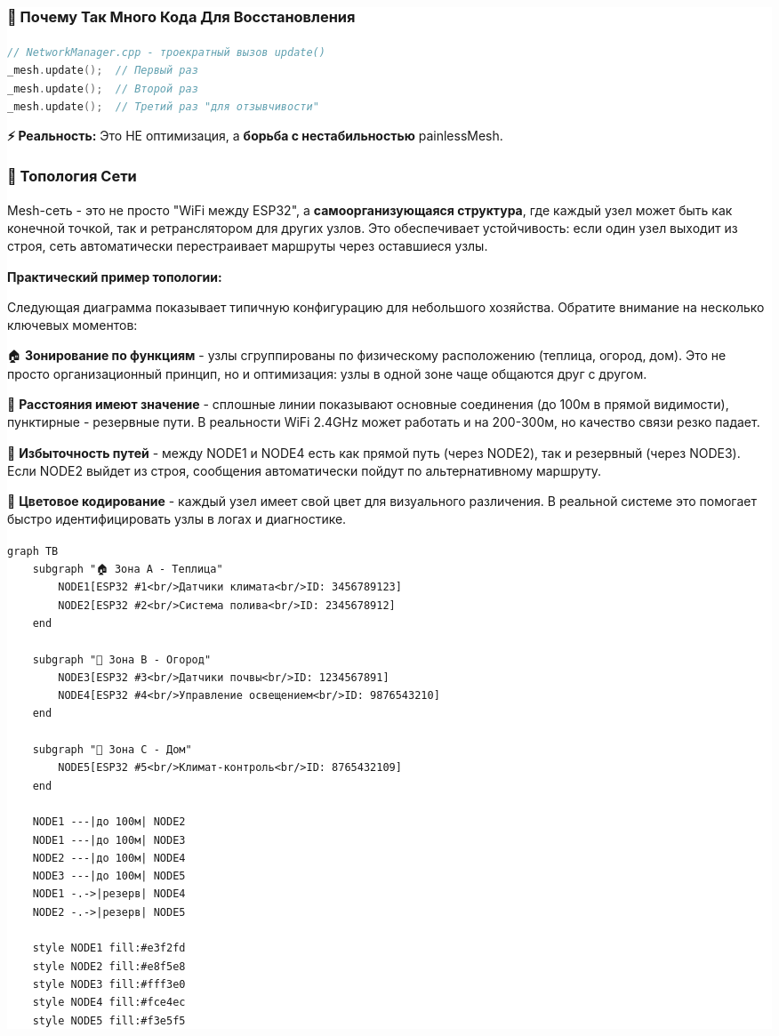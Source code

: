 ### 🔧 Почему Так Много Кода Для Восстановления

```cpp
// NetworkManager.cpp - троекратный вызов update()
_mesh.update();  // Первый раз
_mesh.update();  // Второй раз  
_mesh.update();  // Третий раз "для отзывчивости"
```

**⚡ Реальность:** Это НЕ оптимизация, а **борьба с нестабильностью** painlessMesh.

### 🔗 Топология Сети

Mesh-сеть - это не просто "WiFi между ESP32", а **самоорганизующаяся структура**, где каждый узел может быть как конечной точкой, так и ретранслятором для других узлов. Это обеспечивает устойчивость: если один узел выходит из строя, сеть автоматически перестраивает маршруты через оставшиеся узлы.

**Практический пример топологии:**

Следующая диаграмма показывает типичную конфигурацию для небольшого хозяйства. Обратите внимание на несколько ключевых моментов:

🏠 **Зонирование по функциям** - узлы сгруппированы по физическому расположению (теплица, огород, дом). Это не просто организационный принцип, но и оптимизация: узлы в одной зоне чаще общаются друг с другом.

📏 **Расстояния имеют значение** - сплошные линии показывают основные соединения (до 100м в прямой видимости), пунктирные - резервные пути. В реальности WiFi 2.4GHz может работать и на 200-300м, но качество связи резко падает.

🔄 **Избыточность путей** - между NODE1 и NODE4 есть как прямой путь (через NODE2), так и резервный (через NODE3). Если NODE2 выйдет из строя, сообщения автоматически пойдут по альтернативному маршруту.

🎨 **Цветовое кодирование** - каждый узел имеет свой цвет для визуального различения. В реальной системе это помогает быстро идентифицировать узлы в логах и диагностике.

```mermaid
graph TB
    subgraph "🏠 Зона A - Теплица"
        NODE1[ESP32 #1<br/>Датчики климата<br/>ID: 3456789123]
        NODE2[ESP32 #2<br/>Система полива<br/>ID: 2345678912]
    end
    
    subgraph "🌱 Зона B - Огород"
        NODE3[ESP32 #3<br/>Датчики почвы<br/>ID: 1234567891]
        NODE4[ESP32 #4<br/>Управление освещением<br/>ID: 9876543210]
    end
    
    subgraph "🏡 Зона C - Дом"
        NODE5[ESP32 #5<br/>Климат-контроль<br/>ID: 8765432109]
    end
    
    NODE1 ---|до 100м| NODE2
    NODE1 ---|до 100м| NODE3
    NODE2 ---|до 100м| NODE4
    NODE3 ---|до 100м| NODE5
    NODE1 -.->|резерв| NODE4
    NODE2 -.->|резерв| NODE5
    
    style NODE1 fill:#e3f2fd
    style NODE2 fill:#e8f5e8
    style NODE3 fill:#fff3e0
    style NODE4 fill:#fce4ec
    style NODE5 fill:#f3e5f5
```
